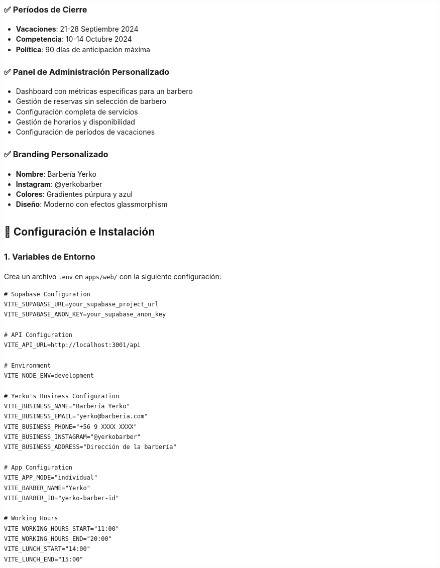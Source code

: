 ### ✅ Períodos de Cierre
- **Vacaciones**: 21-28 Septiembre 2024
- **Competencia**: 10-14 Octubre 2024
- **Política**: 90 días de anticipación máxima

### ✅ Panel de Administración Personalizado
- Dashboard con métricas específicas para un barbero
- Gestión de reservas sin selección de barbero
- Configuración completa de servicios
- Gestión de horarios y disponibilidad
- Configuración de períodos de vacaciones

### ✅ Branding Personalizado
- **Nombre**: Barbería Yerko
- **Instagram**: @yerkobarber
- **Colores**: Gradientes púrpura y azul
- **Diseño**: Moderno con efectos glassmorphism

## 🚀 Configuración e Instalación

### 1. Variables de Entorno

Crea un archivo `.env` en `apps/web/` con la siguiente configuración:

```env
# Supabase Configuration
VITE_SUPABASE_URL=your_supabase_project_url
VITE_SUPABASE_ANON_KEY=your_supabase_anon_key

# API Configuration
VITE_API_URL=http://localhost:3001/api

# Environment
VITE_NODE_ENV=development

# Yerko's Business Configuration
VITE_BUSINESS_NAME="Barbería Yerko"
VITE_BUSINESS_EMAIL="yerko@barberia.com"
VITE_BUSINESS_PHONE="+56 9 XXXX XXXX"
VITE_BUSINESS_INSTAGRAM="@yerkobarber"
VITE_BUSINESS_ADDRESS="Dirección de la barbería"

# App Configuration
VITE_APP_MODE="individual"
VITE_BARBER_NAME="Yerko"
VITE_BARBER_ID="yerko-barber-id"

# Working Hours
VITE_WORKING_HOURS_START="11:00"
VITE_WORKING_HOURS_END="20:00"
VITE_LUNCH_START="14:00"
VITE_LUNCH_END="15:00"
```

